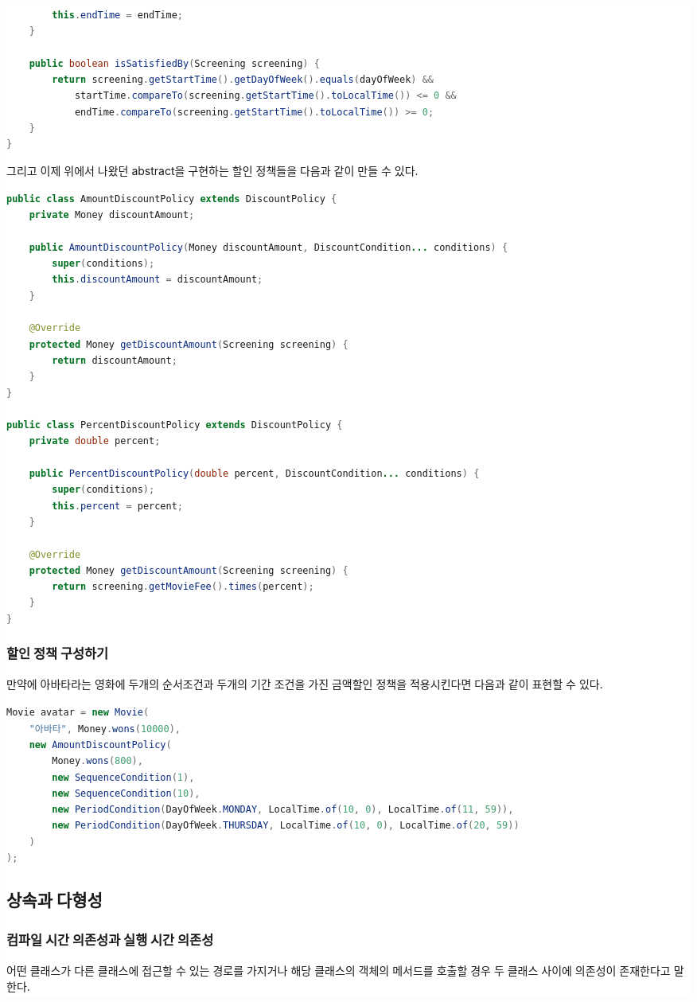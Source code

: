 ```java
        this.endTime = endTime;
    }

    public boolean isSatisfiedBy(Screening screening) {
        return screening.getStartTime().getDayOfWeek().equals(dayOfWeek) &&
            startTime.compareTo(screening.getStartTime().toLocalTime()) <= 0 &&
            endTime.compareTo(screening.getStartTime().toLocalTime()) >= 0;
    }
}
```
그리고 이제 위에서 나왔던 abstract을 구현하는 할인 정책들을 다음과 같이 만들 수 있다.
```java
public class AmountDiscountPolicy extends DiscountPolicy {
    private Money discountAmount;

    public AmountDiscountPolicy(Money discountAmount, DiscountCondition... conditions) {
        super(conditions);
        this.discountAmount = discountAmount;
    }

    @Override
    protected Money getDiscountAmount(Screening screening) {
        return discountAmount;
    }
}

public class PercentDiscountPolicy extends DiscountPolicy {
    private double percent;

    public PercentDiscountPolicy(double percent, DiscountCondition... conditions) {
        super(conditions);
        this.percent = percent;
    }

    @Override
    protected Money getDiscountAmount(Screening screening) {
        return screening.getMovieFee().times(percent);
    }
}
```
### 할인 정책 구성하기
만약에 아바타라는 영화에 두개의 순서조건과 두개의 기간 조건을 가진 금액할인 정책을 적용시킨다면 다음과 같이 표현할 수 있다.

```java
Movie avatar = new Movie(
    "아바타", Money.wons(10000),
    new AmountDiscountPolicy(
        Money.wons(800), 
        new SequenceCondition(1), 
        new SequenceCondition(10),
        new PeriodCondition(DayOfWeek.MONDAY, LocalTime.of(10, 0), LocalTime.of(11, 59)),
        new PeriodCondition(DayOfWeek.THURSDAY, LocalTime.of(10, 0), LocalTime.of(20, 59))
    )
);
```
## 상속과 다형성
### 컴파일 시간 의존성과 실행 시간 의존성
어떤 클래스가 다른 클래스에 접근할 수 있는 경로를 가지거나 해당 클래스의 객체의 메서드를 호출할 경우 두 클래스 사이에 의존성이 존재한다고 말한다.
